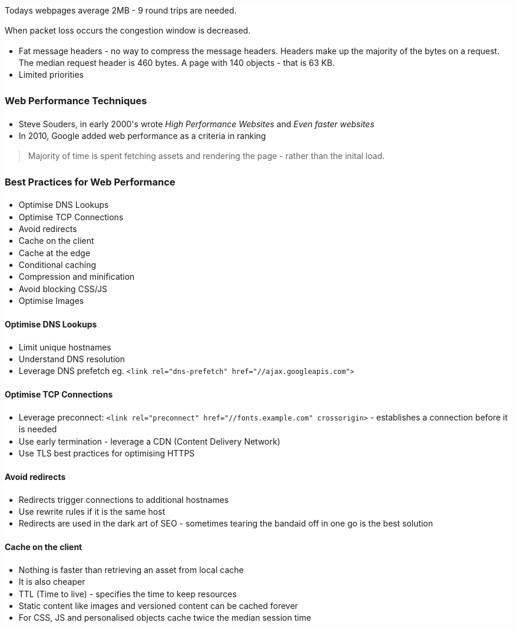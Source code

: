 Todays webpages average 2MB - 9 round trips are needed.

When packet loss occurs the congestion window is decreased.

* Fat message headers - no way to compress the message headers. Headers make up the majority of the bytes on a request. The median request header is 460 bytes. A page with 140 objects - that is 63 KB.
* Limited priorities

### Web Performance Techniques

* Steve Souders, in early 2000's wrote _High Performance Websites_ and _Even faster websites_
* In 2010, Google added web performance as a criteria in ranking

> Majority of time is spent fetching assets and rendering the page - rather than the inital load. 

### Best Practices for Web Performance

* Optimise DNS Lookups
* Optimise TCP Connections
* Avoid redirects
* Cache on the client
* Cache at the edge
* Conditional caching
* Compression and minification
* Avoid blocking CSS/JS
* Optimise Images

#### Optimise DNS Lookups

* Limit unique hostnames
* Understand DNS resolution
* Leverage DNS prefetch eg. `<link rel="dns-prefetch" href="//ajax.googleapis.com">`

#### Optimise TCP Connections

* Leverage preconnect: `<link rel="preconnect" href="//fonts.example.com" crossorigin>` - establishes a connection before it is needed
* Use early termination - leverage a CDN (Content Delivery Network)
* Use TLS best practices for optimising HTTPS

#### Avoid redirects

* Redirects trigger connections to additional hostnames
* Use rewrite rules if it is the same host
* Redirects are used in the dark art of SEO - sometimes tearing the bandaid off in one go is the best solution

#### Cache on the client

- Nothing is faster than retrieving an asset from local cache
- It is also cheaper
- TTL (Time to live) - specifies the time to keep resources
- Static content like images and versioned content can be cached forever
- For CSS, JS and personalised objects cache twice the median session time
